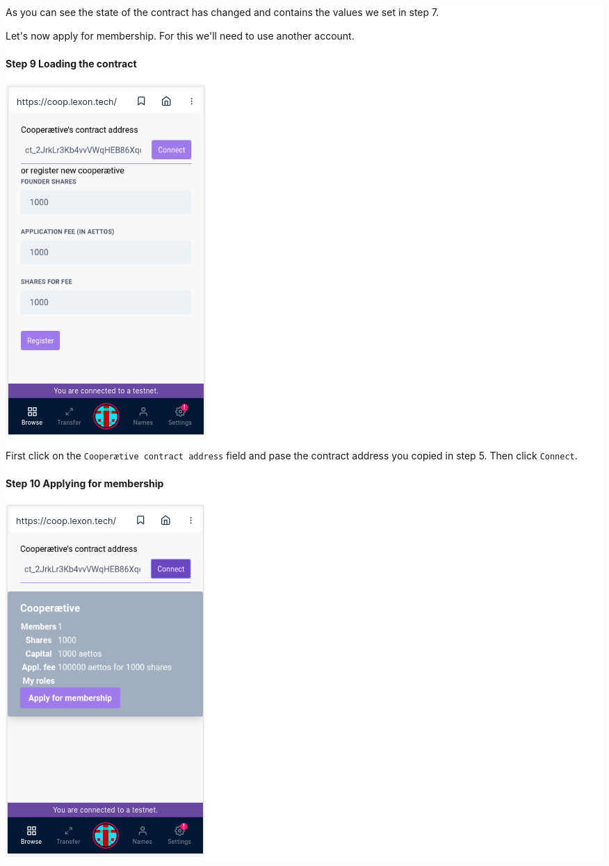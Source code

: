 As you can see the state of the contract has changed and contains the values we set in step 7.

Let's now apply for membership. For this we'll need to use another account.

#### Step 9 Loading the contract

![Loading a contract](images/9.png)

First click on the `Cooperætive contract address` field and pase the contract address you copied in step 5. Then click `Connect`.

#### Step 10 Applying for membership

![Applying](images/10.png)